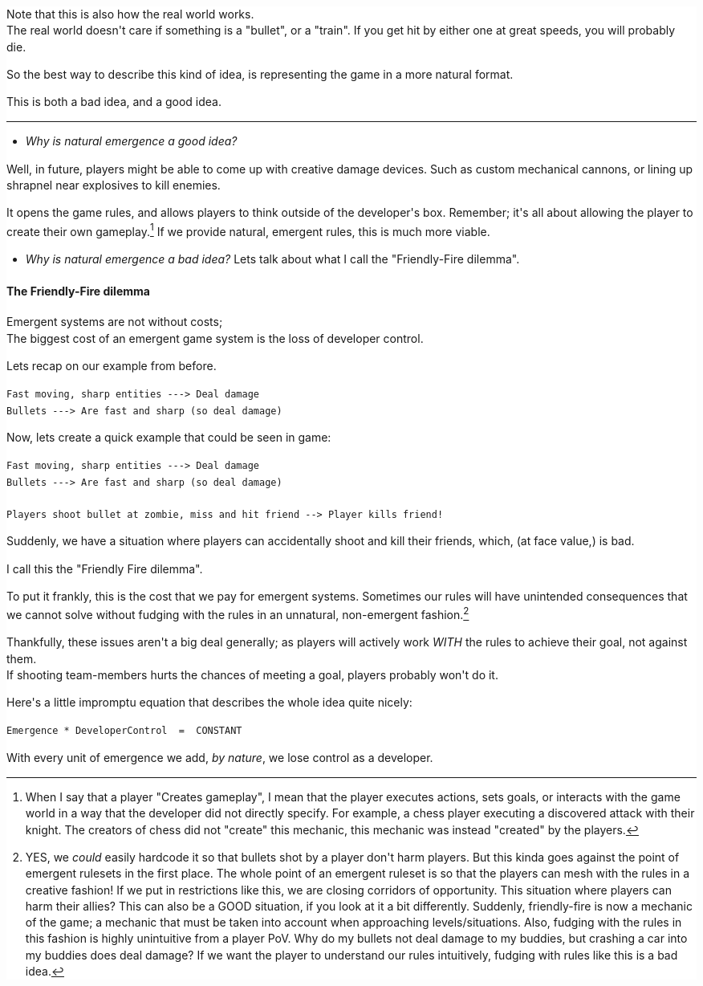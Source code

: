 Note that this is also how the real world works.<br/>
The real world doesn't care if something is a "bullet", or a "train".
If you get hit by either one at great speeds, you will probably die.

So the best way to describe this kind of idea, is representing the game
in a more natural format.

This is both a bad idea, and a good idea.

-----------------

- *Why is natural emergence a good idea?*

Well, in future, players might be able to come up with creative damage devices.
Such as custom mechanical cannons, or lining up shrapnel near
explosives to kill enemies.

It opens the game rules, and allows players to think outside of the developer's
box. Remember; it's all about allowing the player to create their own gameplay.[^1]
If we provide natural, emergent rules, this is much more viable.


- *Why is natural emergence a bad idea?*
Lets talk about what I call the "Friendly-Fire dilemma".

#### The Friendly-Fire dilemma

Emergent systems are not without costs;<br/>
The biggest cost of an emergent game system is the loss of developer control.

Lets recap on our example from before.
```
Fast moving, sharp entities ---> Deal damage
Bullets ---> Are fast and sharp (so deal damage)
```

Now, lets create a quick example that could be seen in game:
```
Fast moving, sharp entities ---> Deal damage
Bullets ---> Are fast and sharp (so deal damage)

Players shoot bullet at zombie, miss and hit friend --> Player kills friend!
```

Suddenly, we have a situation where players can accidentally shoot
and kill their friends, which, (at face value,) is bad.

I call this the "Friendly Fire dilemma".

To put it frankly, this is the cost that we pay for emergent systems.
Sometimes our rules will have unintended consequences that we cannot solve without
fudging with the rules in an unnatural, non-emergent fashion.[^2]

Thankfully, these issues aren't a big deal generally; as players will actively work
*WITH* the rules to achieve their goal, not against them.<br/>
If shooting team-members hurts the chances of meeting a goal,
players probably won't do it.

Here's a little impromptu equation that describes the whole idea quite nicely:
```
Emergence * DeveloperControl  =  CONSTANT
```
With every unit of emergence we add, *by nature*, we lose control as a developer.


[^1]: When I say that a player "Creates gameplay", I mean that the player executes actions, sets goals, or interacts with the game world in a way that the developer did not directly specify. For example, a chess player executing a discovered attack with their knight. The creators of chess did not "create" this mechanic, this mechanic was instead "created" by the players.
[^2]: YES, we *could* easily hardcode it so that bullets shot by a player don't harm players. But this kinda goes against the point of emergent rulesets in the first place. The whole point of an emergent ruleset is so that the players can mesh with the rules in a creative fashion! If we put in restrictions like this, we are closing corridors of opportunity. This situation where players can harm their allies? This can also be a GOOD situation, if you look at it a bit differently. Suddenly, friendly-fire is now a mechanic of the game; a mechanic that must be taken into account when approaching levels/situations. Also, fudging with the rules in this fashion is highly unintuitive from a player PoV. Why do my bullets not deal damage to my buddies, but crashing a car into my buddies does deal damage? If we want the player to understand our rules intuitively, fudging with rules like this is a bad idea.